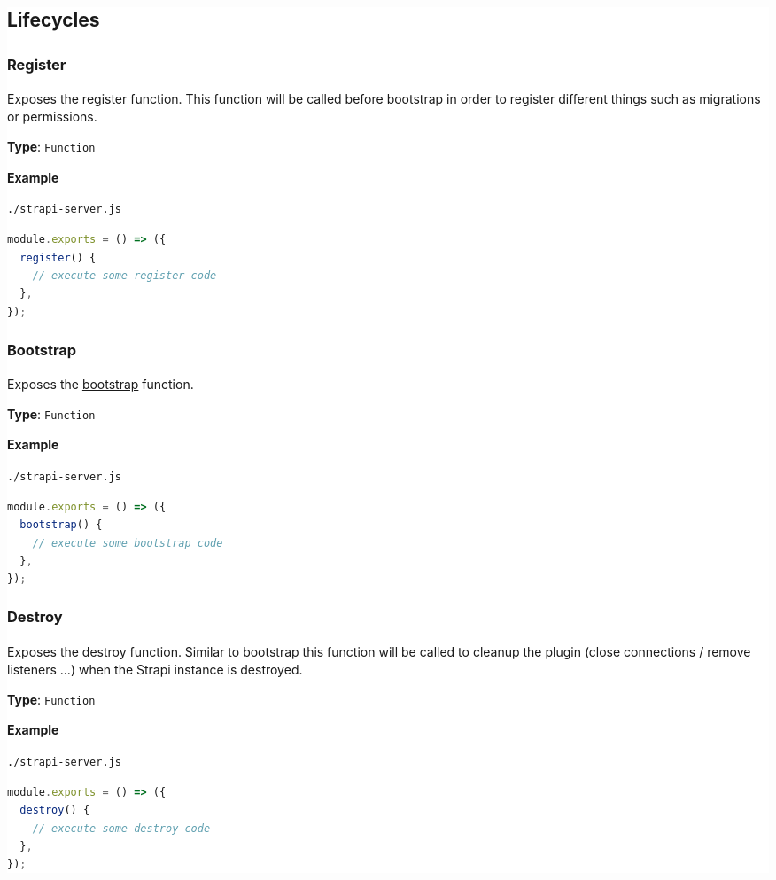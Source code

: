 
## Lifecycles

### Register

Exposes the register function. This function will be called before bootstrap in order to register different things such as migrations or permissions.

**Type**: `Function`

**Example**

`./strapi-server.js`

```js
module.exports = () => ({
  register() {
    // execute some register code
  },
});
```

### Bootstrap

Exposes the [bootstrap](/developer-docs/latest/setup-deployment-guides/configurations.html#bootstrap) function.

**Type**: `Function`

**Example**

`./strapi-server.js`

```js
module.exports = () => ({
  bootstrap() {
    // execute some bootstrap code
  },
});
```

### Destroy

Exposes the destroy function. Similar to bootstrap this function will be called to cleanup the plugin (close connections / remove listeners ...) when the Strapi instance is destroyed.

**Type**: `Function`

**Example**

`./strapi-server.js`

```js
module.exports = () => ({
  destroy() {
    // execute some destroy code
  },
});
```
